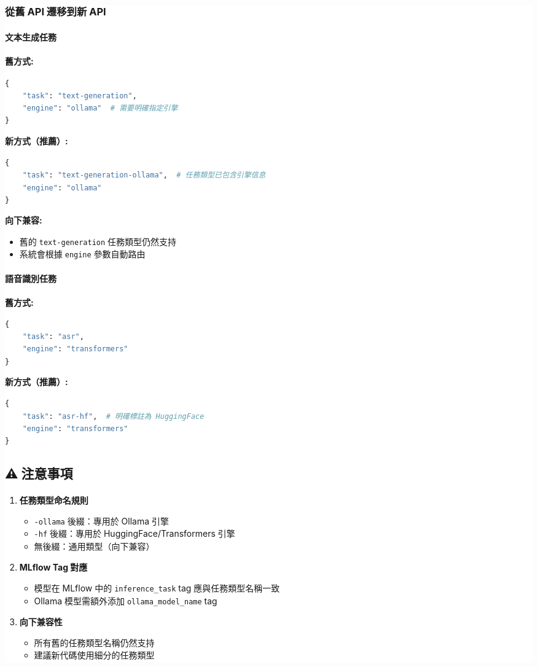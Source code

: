 ### 從舊 API 遷移到新 API

#### 文本生成任務

**舊方式:**
```python
{
    "task": "text-generation",
    "engine": "ollama"  # 需要明確指定引擎
}
```

**新方式（推薦）:**
```python
{
    "task": "text-generation-ollama",  # 任務類型已包含引擎信息
    "engine": "ollama"
}
```

**向下兼容:**
- 舊的 `text-generation` 任務類型仍然支持
- 系統會根據 `engine` 參數自動路由

#### 語音識別任務

**舊方式:**
```python
{
    "task": "asr",
    "engine": "transformers"
}
```

**新方式（推薦）:**
```python
{
    "task": "asr-hf",  # 明確標註為 HuggingFace
    "engine": "transformers"
}
```

## ⚠️ 注意事項

1. **任務類型命名規則**
   - `-ollama` 後綴：專用於 Ollama 引擎
   - `-hf` 後綴：專用於 HuggingFace/Transformers 引擎
   - 無後綴：通用類型（向下兼容）

2. **MLflow Tag 對應**
   - 模型在 MLflow 中的 `inference_task` tag 應與任務類型名稱一致
   - Ollama 模型需額外添加 `ollama_model_name` tag

3. **向下兼容性**
   - 所有舊的任務類型名稱仍然支持
   - 建議新代碼使用細分的任務類型
